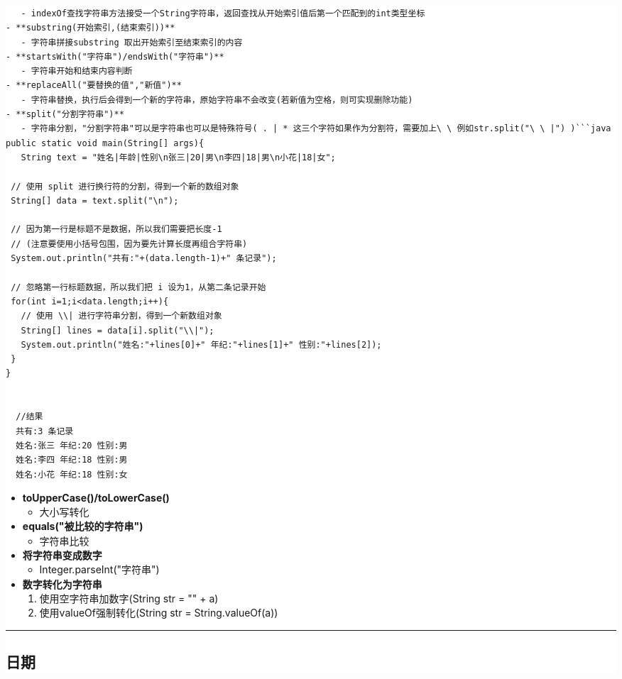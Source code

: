 ```
   - indexOf查找字符串方法接受一个String字符串，返回查找从开始索引值后第一个匹配到的int类型坐标
- **substring(开始索引,(结束索引))**
   - 字符串拼接substring 取出开始索引至结束索引的内容
- **startsWith("字符串")/endsWith("字符串")**
   - 字符串开始和结束内容判断
- **replaceAll("要替换的值","新值")**
   - 字符串替换，执行后会得到一个新的字符串，原始字符串不会改变(若新值为空格，则可实现删除功能)
- **split("分割字符串")**
   - 字符串分割，"分割字符串"可以是字符串也可以是特殊符号( . | * 这三个字符如果作为分割符，需要加上\ \ 例如str.split("\ \ |") )```java
public static void main(String[] args){
   String text = "姓名|年龄|性别\n张三|20|男\n李四|18|男\n小花|18|女";

 // 使用 split 进行换行符的分割，得到一个新的数组对象
 String[] data = text.split("\n");

 // 因为第一行是标题不是数据，所以我们需要把长度-1
 // (注意要使用小括号包围，因为要先计算长度再组合字符串)
 System.out.println("共有:"+(data.length-1)+" 条记录");

 // 忽略第一行标题数据，所以我们把 i 设为1，从第二条记录开始
 for(int i=1;i<data.length;i++){
   // 使用 \\| 进行字符串分割，得到一个新数组对象
   String[] lines = data[i].split("\\|");
   System.out.println("姓名:"+lines[0]+" 年纪:"+lines[1]+" 性别:"+lines[2]);
 }
}


  //结果
  共有:3 条记录
  姓名:张三 年纪:20 性别:男
  姓名:李四 年纪:18 性别:男
  姓名:小花 年纪:18 性别:女
```

- **toUpperCase()/toLowerCase()**
   - 大小写转化
- **equals("被比较的字符串")**
   - 字符串比较
- **将字符串变成数字**
   - Integer.parseInt("字符串")
- **数字转化为字符串**
   1. 使用空字符串加数字(String str = "" + a)
   2. 使用valueOf强制转化(String str = String.valueOf(a))

---

<a name="t508d"></a>
## 日期

